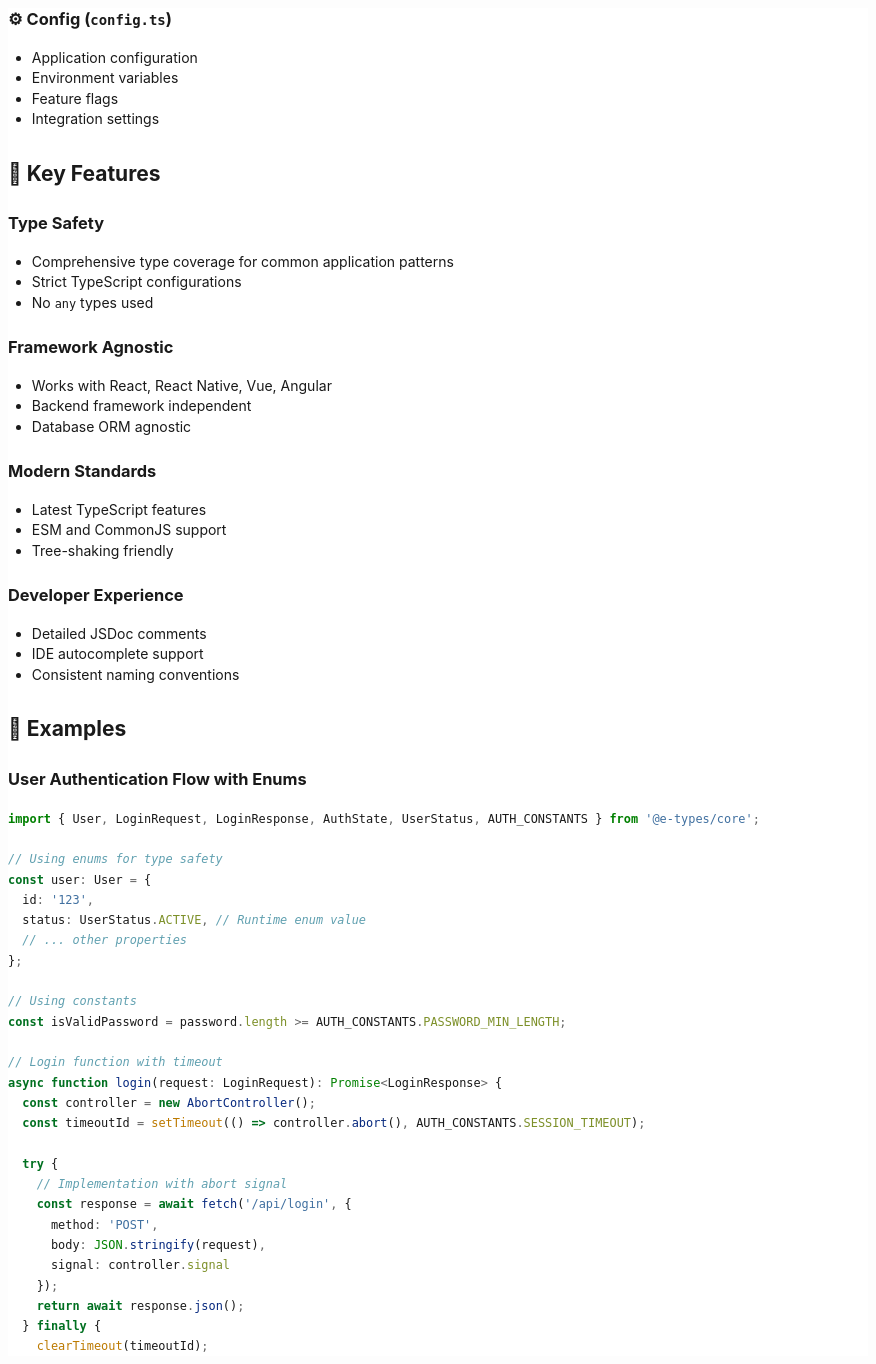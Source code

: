 ### ⚙️ Config (`config.ts`)
- Application configuration
- Environment variables
- Feature flags
- Integration settings

## 🎯 Key Features

### Type Safety
- Comprehensive type coverage for common application patterns
- Strict TypeScript configurations
- No `any` types used

### Framework Agnostic
- Works with React, React Native, Vue, Angular
- Backend framework independent
- Database ORM agnostic

### Modern Standards
- Latest TypeScript features
- ESM and CommonJS support
- Tree-shaking friendly

### Developer Experience
- Detailed JSDoc comments
- IDE autocomplete support
- Consistent naming conventions

## 📖 Examples

### User Authentication Flow with Enums
```typescript
import { User, LoginRequest, LoginResponse, AuthState, UserStatus, AUTH_CONSTANTS } from '@e-types/core';

// Using enums for type safety
const user: User = {
  id: '123',
  status: UserStatus.ACTIVE, // Runtime enum value
  // ... other properties
};

// Using constants
const isValidPassword = password.length >= AUTH_CONSTANTS.PASSWORD_MIN_LENGTH;

// Login function with timeout
async function login(request: LoginRequest): Promise<LoginResponse> {
  const controller = new AbortController();
  const timeoutId = setTimeout(() => controller.abort(), AUTH_CONSTANTS.SESSION_TIMEOUT);
  
  try {
    // Implementation with abort signal
    const response = await fetch('/api/login', {
      method: 'POST',
      body: JSON.stringify(request),
      signal: controller.signal
    });
    return await response.json();
  } finally {
    clearTimeout(timeoutId);
```